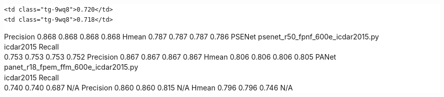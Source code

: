     <td class="tg-9wq8">0.720</td>
    <td class="tg-9wq8">0.718</td>
  </tr>
  <tr>
    <td class="tg-9wq8">Precision</td>
    <td class="tg-9wq8"><span style="font-weight:400;font-style:normal">0.868</span></td>
    <td class="tg-9wq8"><span style="font-weight:400;font-style:normal">0.868</span></td>
    <td class="tg-9wq8"><span style="font-weight:400;font-style:normal">0.868</span></td>
    <td class="tg-9wq8">0.868</td>
  </tr>
  <tr>
    <td class="tg-9wq8"><span style="font-style:normal">Hmean</span></td>
    <td class="tg-9wq8"><span style="font-weight:400;font-style:normal">0.787</span></td>
    <td class="tg-9wq8"><span style="font-weight:400;font-style:normal">0.787</span></td>
    <td class="tg-9wq8"><span style="font-weight:400;font-style:normal">0.787</span></td>
    <td class="tg-9wq8">0.786</td>
  </tr>
  <tr>
    <td class="tg-9wq8" rowspan="3">PSENet</td>
    <td class="tg-9wq8" rowspan="3">psenet_r50_fpnf_600e_icdar2015.py<br></td>
    <td class="tg-9wq8" rowspan="3">icdar2015</td>
    <td class="tg-9wq8"><span style="font-style:normal">Recall</span><br></td>
    <td class="tg-9wq8">0.753</td>
    <td class="tg-9wq8">0.753</td>
    <td class="tg-9wq8">0.753</td>
    <td class="tg-9wq8">0.752</td>
  </tr>
  <tr>
    <td class="tg-9wq8">Precision</td>
    <td class="tg-9wq8">0.867</td>
    <td class="tg-9wq8">0.867</td>
    <td class="tg-9wq8">0.867</td>
    <td class="tg-9wq8">0.867</td>
  </tr>
  <tr>
    <td class="tg-9wq8"><span style="font-style:normal">Hmean</span></td>
    <td class="tg-9wq8">0.806</td>
    <td class="tg-9wq8">0.806</td>
    <td class="tg-9wq8">0.806</td>
    <td class="tg-9wq8">0.805</td>
  </tr>
  <tr>
    <td class="tg-9wq8" rowspan="3">PANet</td>
    <td class="tg-9wq8" rowspan="3">panet_r18_fpem_ffm_600e_icdar2015.py<br></td>
    <td class="tg-9wq8" rowspan="3">icdar2015</td>
    <td class="tg-9wq8">Recall<br></td>
    <td class="tg-9wq8">0.740</td>
    <td class="tg-9wq8">0.740</td>
    <td class="tg-9wq8">0.687</td>
    <td class="tg-9wq8">N/A</td>
  </tr>
  <tr>
    <td class="tg-9wq8">Precision</td>
    <td class="tg-9wq8">0.860</td>
    <td class="tg-9wq8">0.860</td>
    <td class="tg-9wq8">0.815</td>
    <td class="tg-9wq8">N/A</td>
  </tr>
  <tr>
    <td class="tg-9wq8">Hmean</td>
    <td class="tg-9wq8">0.796</td>
    <td class="tg-9wq8">0.796</td>
    <td class="tg-9wq8">0.746</td>
    <td class="tg-9wq8">N/A</td>